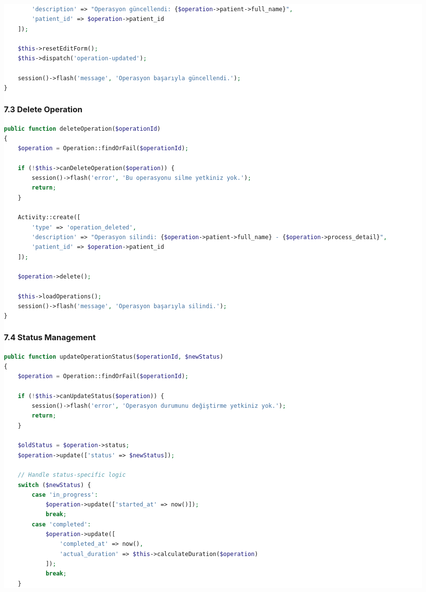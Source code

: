 ```php
        'description' => "Operasyon güncellendi: {$operation->patient->full_name}",
        'patient_id' => $operation->patient_id
    ]);
    
    $this->resetEditForm();
    $this->dispatch('operation-updated');
    
    session()->flash('message', 'Operasyon başarıyla güncellendi.');
}
```

### 7.3 Delete Operation

```php
public function deleteOperation($operationId)
{
    $operation = Operation::findOrFail($operationId);
    
    if (!$this->canDeleteOperation($operation)) {
        session()->flash('error', 'Bu operasyonu silme yetkiniz yok.');
        return;
    }
    
    Activity::create([
        'type' => 'operation_deleted',
        'description' => "Operasyon silindi: {$operation->patient->full_name} - {$operation->process_detail}",
        'patient_id' => $operation->patient_id
    ]);
    
    $operation->delete();
    
    $this->loadOperations();
    session()->flash('message', 'Operasyon başarıyla silindi.');
}
```

### 7.4 Status Management

```php
public function updateOperationStatus($operationId, $newStatus)
{
    $operation = Operation::findOrFail($operationId);
    
    if (!$this->canUpdateStatus($operation)) {
        session()->flash('error', 'Operasyon durumunu değiştirme yetkiniz yok.');
        return;
    }
    
    $oldStatus = $operation->status;
    $operation->update(['status' => $newStatus]);
    
    // Handle status-specific logic
    switch ($newStatus) {
        case 'in_progress':
            $operation->update(['started_at' => now()]);
            break;
        case 'completed':
            $operation->update([
                'completed_at' => now(),
                'actual_duration' => $this->calculateDuration($operation)
            ]);
            break;
    }
```